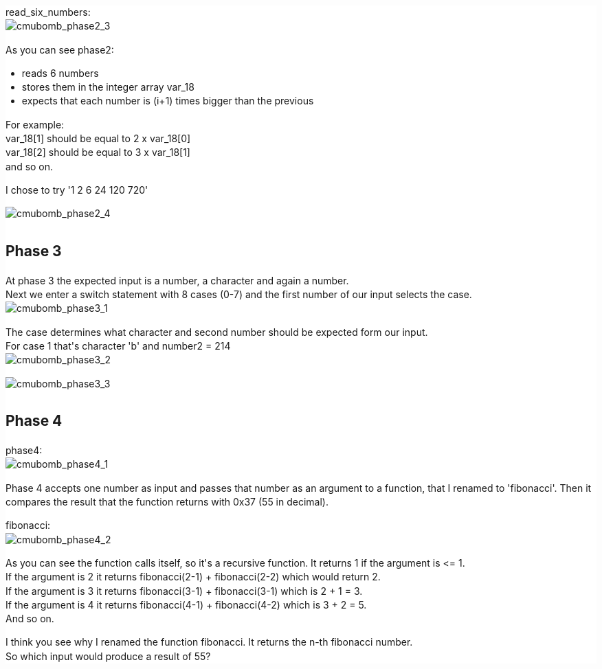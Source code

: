 read_six_numbers:  
![cmubomb_phase2_3](/images/basic_reverse_engineering/cmubomb_phase2_3.png)

As you can see phase2:
- reads 6 numbers
- stores them in the integer array var_18
- expects that each number is (i+1) times bigger than the previous

For example:  
var_18[1] should be equal to 2 x var_18[0]  
var_18[2] should be equal to 3 x var_18[1]  
and so on.

I chose to try '1 2 6 24 120 720'

![cmubomb_phase2_4](/images/basic_reverse_engineering/cmubomb_phase2_4.png)

## Phase 3

At phase 3 the expected input is a number, a character and again a number.  
Next we enter a switch statement with 8 cases (0-7) and the first number of our input selects the case.  
![cmubomb_phase3_1](/images/basic_reverse_engineering/cmubomb_phase3_1.png)

The case determines what character and second number should be expected form our input.  
For case 1 that's character 'b' and number2 = 214  
![cmubomb_phase3_2](/images/basic_reverse_engineering/cmubomb_phase3_2.png)

![cmubomb_phase3_3](/images/basic_reverse_engineering/cmubomb_phase3_3.png)

## Phase 4

phase4:  
![cmubomb_phase4_1](/images/basic_reverse_engineering/cmubomb_phase4_1.png)

Phase 4 accepts one number as input and passes that number as an argument to a function, that I renamed to 'fibonacci'. Then it compares the result that the function returns with 0x37 (55 in decimal).

fibonacci:  
![cmubomb_phase4_2](/images/basic_reverse_engineering/cmubomb_phase4_2.png)

As you can see the function calls itself, so it's a recursive function. It returns 1 if the argument is <= 1.  
If the argument is 2 it returns fibonacci(2-1) + fibonacci(2-2) which would return 2.  
If the argument is 3 it returns fibonacci(3-1) + fibonacci(3-1) which is 2 + 1 = 3.  
If the argument is 4 it returns fibonacci(4-1) + fibonacci(4-2) which is 3 + 2 = 5.  
And so on.

I think you see why I renamed the function fibonacci. It returns the n-th fibonacci number.  
So which input would produce a result of 55? 
